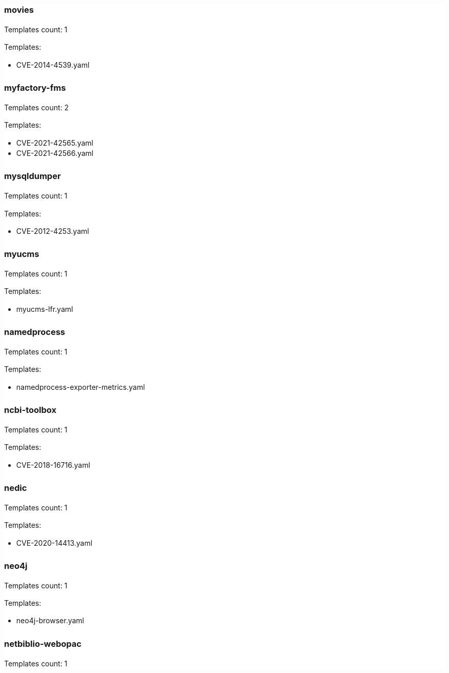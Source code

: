 ### movies
Templates count: 1

Templates:
- CVE-2014-4539.yaml

### myfactory-fms
Templates count: 2

Templates:
- CVE-2021-42565.yaml
- CVE-2021-42566.yaml

### mysqldumper
Templates count: 1

Templates:
- CVE-2012-4253.yaml

### myucms
Templates count: 1

Templates:
- myucms-lfr.yaml

### namedprocess
Templates count: 1

Templates:
- namedprocess-exporter-metrics.yaml

### ncbi-toolbox
Templates count: 1

Templates:
- CVE-2018-16716.yaml

### nedic
Templates count: 1

Templates:
- CVE-2020-14413.yaml

### neo4j
Templates count: 1

Templates:
- neo4j-browser.yaml

### netbiblio-webopac
Templates count: 1
